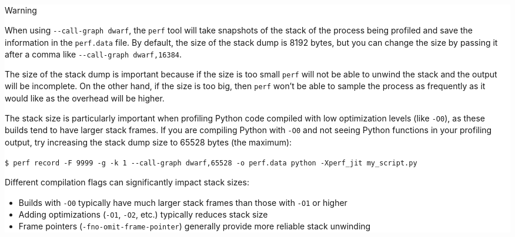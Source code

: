 Warning

When using `--call-graph dwarf`, the `perf` tool will take
snapshots of the stack of the process being profiled and save the
information in the `perf.data` file. By default, the size of the stack dump
is 8192 bytes, but you can change the size by passing it after
a comma like `--call-graph dwarf,16384`.

The size of the stack dump is important because if the size is too small
`perf` will not be able to unwind the stack and the output will be
incomplete. On the other hand, if the size is too big, then `perf` won’t
be able to sample the process as frequently as it would like as the overhead
will be higher.

The stack size is particularly important when profiling Python code compiled
with low optimization levels (like `-O0`), as these builds tend to have
larger stack frames. If you are compiling Python with `-O0` and not seeing
Python functions in your profiling output, try increasing the stack dump
size to 65528 bytes (the maximum):

```
$ perf record -F 9999 -g -k 1 --call-graph dwarf,65528 -o perf.data python -Xperf_jit my_script.py

```

Different compilation flags can significantly impact stack sizes:

* Builds with `-O0` typically have much larger stack frames than those with `-O1` or higher
* Adding optimizations (`-O1`, `-O2`, etc.) typically reduces stack size
* Frame pointers (`-fno-omit-frame-pointer`) generally provide more reliable stack unwinding